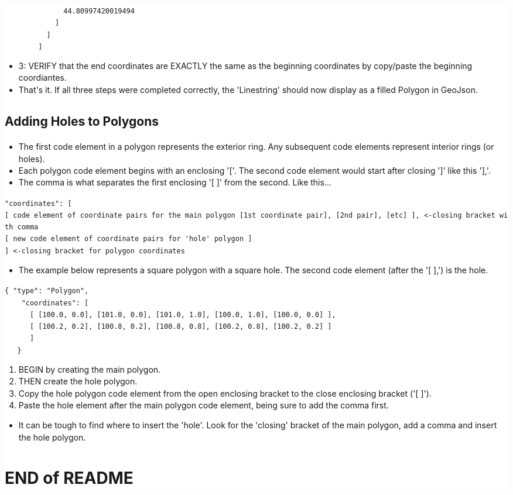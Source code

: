 ```
              44.80997420019494
            ]
          ]
        ]
```
- 3: VERIFY that the end coordinates are EXACTLY the same as the beginning coordinates by copy/paste the beginning coordiantes.
- That's it. If all three steps were completed correctly, the 'Linestring' should now display as a filled Polygon in GeoJson.

## Adding Holes to Polygons
- The first code element in a polygon represents the exterior ring. Any subsequent code elements represent interior rings (or holes).
- Each polygon code element begins with an enclosing '['. The second code element would start after closing ']' like this '],'.
- The comma is what separates the first enclosing '[ ]' from the second. Like this...
```
"coordinates": [
[ code element of coordinate pairs for the main polygon [1st coordinate pair], [2nd pair], [etc] ], <-closing bracket with comma
[ new code element of coordinate pairs for 'hole' polygon ]
] <-closing bracket for polygon coordinates
```
- The example below represents a square polygon with a square hole. The second code element (after the '[ ],') is the hole.
```
{ "type": "Polygon",
    "coordinates": [
      [ [100.0, 0.0], [101.0, 0.0], [101.0, 1.0], [100.0, 1.0], [100.0, 0.0] ],
      [ [100.2, 0.2], [100.8, 0.2], [100.8, 0.8], [100.2, 0.8], [100.2, 0.2] ]
      ]
   }
```
1. BEGIN by creating the main polygon.
2. THEN create the hole polygon.
3. Copy the hole polygon code element from the open enclosing bracket to the close enclosing bracket ('[ ]').
4. Paste the hole element after the main polygon code element, being sure to add the comma first.
- It can be tough to find where to insert the 'hole'. Look for the 'closing' bracket of the main polygon, add a comma and insert the hole polygon. 

# END of README
